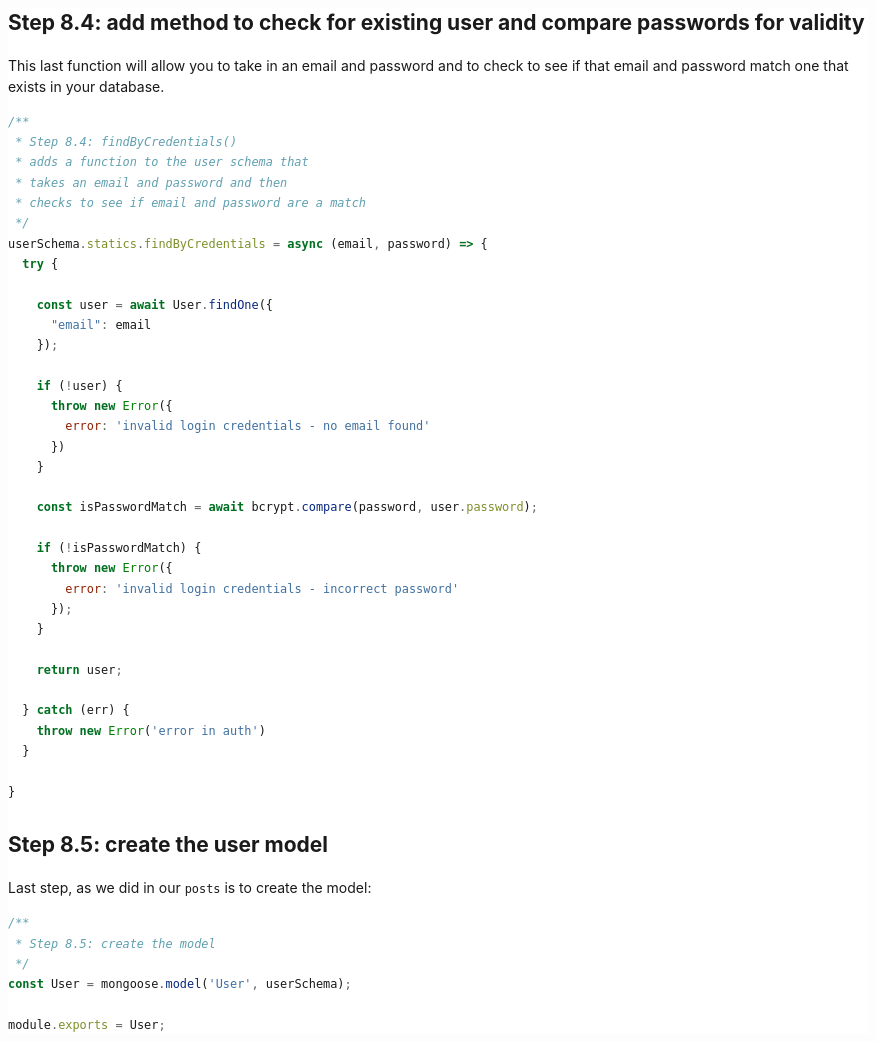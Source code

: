 ## Step 8.4: add method to check for existing user and compare passwords for validity

This last function will allow you to take in an email and password and to check to see if that email and password match one that exists in your database. 

```js
/**
 * Step 8.4: findByCredentials()
 * adds a function to the user schema that
 * takes an email and password and then 
 * checks to see if email and password are a match
 */
userSchema.statics.findByCredentials = async (email, password) => {
  try {
    
    const user = await User.findOne({
      "email": email
    });

    if (!user) {
      throw new Error({
        error: 'invalid login credentials - no email found'
      })
    }

    const isPasswordMatch = await bcrypt.compare(password, user.password);

    if (!isPasswordMatch) {
      throw new Error({
        error: 'invalid login credentials - incorrect password'
      });
    }

    return user;

  } catch (err) {
    throw new Error('error in auth')
  }

}

```

## Step 8.5: create the user model 

Last step, as we did in our `posts` is to create the model:

```js
/**
 * Step 8.5: create the model
 */
const User = mongoose.model('User', userSchema);

module.exports = User;
```
